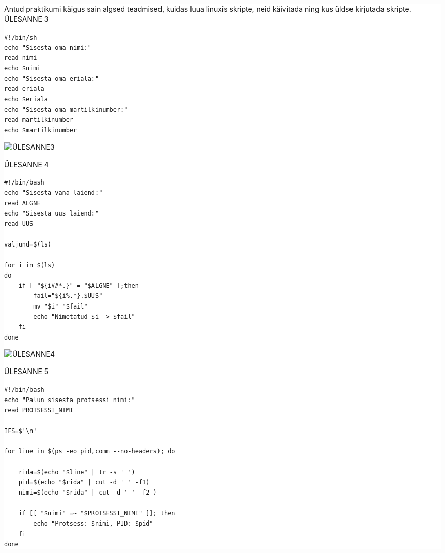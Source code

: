 Antud praktikumi käigus sain algsed teadmised, kuidas luua linuxis skripte, neid käivitada ning kus üldse kirjutada skripte.
ÜLESANNE 3
```
#!/bin/sh
echo "Sisesta oma nimi:"
read nimi
echo $nimi
echo "Sisesta oma eriala:"
read eriala
echo $eriala
echo "Sisesta oma martilkinumber:"
read martilkinumber
echo $martilkinumber
```
![ÜLESANNE3](https://github.com/user-attachments/assets/9feedfe0-70c2-422c-8088-318f20480339)


ÜLESANNE 4
```
#!/bin/bash
echo "Sisesta vana laiend:"
read ALGNE
echo "Sisesta uus laiend:"
read UUS

valjund=$(ls)

for i in $(ls)
do
    if [ "${i##*.}" = "$ALGNE" ];then
        fail="${i%.*}.$UUS"
        mv "$i" "$fail"
        echo "Nimetatud $i -> $fail"
    fi
done
```

![ÜLESANNE4](https://github.com/user-attachments/assets/f4f52690-b4e6-4027-b291-b50de2776314)

ÜLESANNE 5
```
#!/bin/bash
echo "Palun sisesta protsessi nimi:"
read PROTSESSI_NIMI

IFS=$'\n'

for line in $(ps -eo pid,comm --no-headers); do

    rida=$(echo "$line" | tr -s ' ')
    pid=$(echo "$rida" | cut -d ' ' -f1)
    nimi=$(echo "$rida" | cut -d ' ' -f2-)

    if [[ "$nimi" =~ "$PROTSESSI_NIMI" ]]; then
        echo "Protsess: $nimi, PID: $pid"
    fi
done
```
